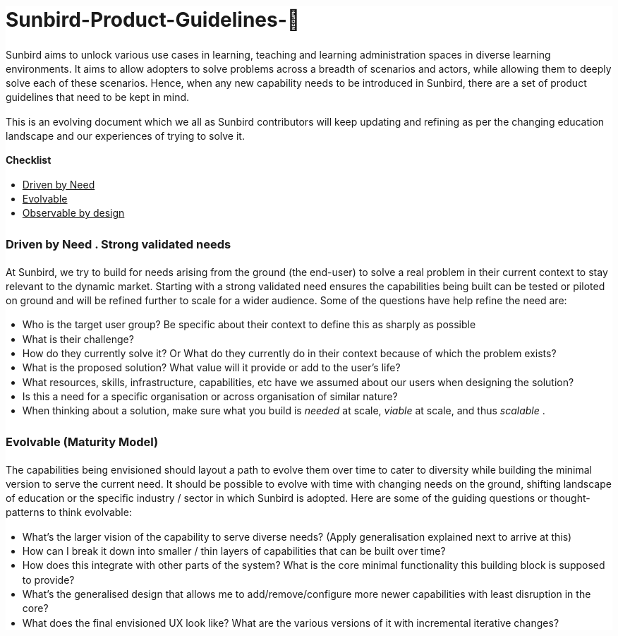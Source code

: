 # Sunbird-Product-Guidelines-🚀

Sunbird aims to unlock various use cases in learning, teaching and learning administration spaces in diverse learning environments. It aims to allow adopters to solve problems across a breadth of scenarios and actors, while allowing them to deeply solve each of these scenarios. Hence, when any new capability needs to be introduced in Sunbird, there are a set of product guidelines that need to be kept in mind.&#x20;

This is an evolving document which we all as Sunbird contributors will keep updating and refining as per the changing education landscape and our experiences of trying to solve it.

**Checklist**

* [Driven by Need](sunbird-product-guidelines.md#driven-by-need)
* [Evolvable](sunbird-product-guidelines.md#evolvable)
* [Observable by design](sunbird-product-guidelines.md#observable-by-design)

### **Driven by Need** . Strong validated needs

At Sunbird, we try to build for needs arising from the ground (the end-user) to solve a real problem in their current context to stay relevant to the dynamic market. Starting with a strong validated need ensures the capabilities being built can be tested or piloted on ground and will be refined further to scale for a wider audience. Some of the questions have help refine the need are:

* Who is the target user group? Be specific about their context to define this as sharply as possible
* What is their challenge?
* How do they currently solve it? Or What do they currently do in their context because of which the problem exists?
* What is the proposed solution? What value will it provide or add to the user’s life?
* What resources, skills, infrastructure, capabilities, etc have we assumed about our users when designing the solution?
* Is this a need for a specific organisation or across organisation of similar nature?
* When thinking about a solution, make sure what you build is _needed_ at scale, _viable_ at scale, and thus _scalable_ .

### **Evolvable** (Maturity Model)

The capabilities being envisioned should layout a path to evolve them over time to cater to diversity while building the minimal version to serve the current need. It should be possible to evolve with time with changing needs on the ground, shifting landscape of education or the specific industry / sector in which Sunbird is adopted. Here are some of the guiding questions or thought-patterns to think evolvable:

* What’s the larger vision of the capability to serve diverse needs? (Apply generalisation explained next to arrive at this)
* How can I break it down into smaller / thin layers of capabilities that can be built over time?
* How does this integrate with other parts of the system? What is the core minimal functionality this building block is supposed to provide?
* What’s the generalised design that allows me to add/remove/configure more newer capabilities with least disruption in the core?
* What does the final envisioned UX look like? What are the various versions of it with incremental iterative changes?
